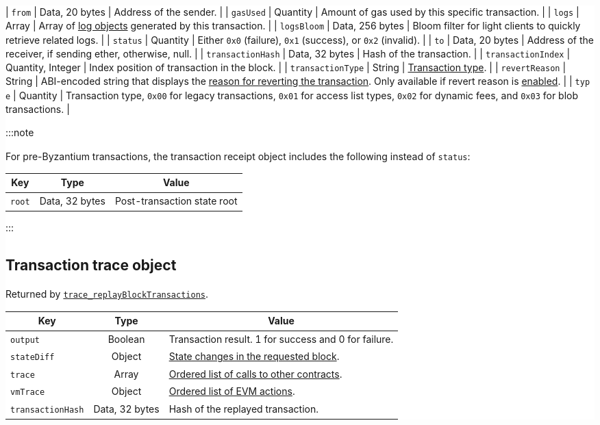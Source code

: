 | `from` | Data, 20&nbsp;bytes | Address of the sender. |
| `gasUsed` | Quantity | Amount of gas used by this specific transaction. |
| `logs` | Array | Array of [log objects](#log-object) generated by this transaction. |
| `logsBloom` | Data, 256&nbsp;bytes | Bloom filter for light clients to quickly retrieve related logs. |
| `status` | Quantity | Either `0x0` (failure), `0x1` (success), or `0x2` (invalid). |
| `to` | Data, 20&nbsp;bytes | Address of the receiver, if sending ether, otherwise, null. |
| `transactionHash` | Data, 32&nbsp;bytes | Hash of the transaction. |
| `transactionIndex` | Quantity, Integer | Index position of transaction in the block. |
| `transactionType` | String | [Transaction type](../../concepts/transactions/types.md). |
| `revertReason` | String | ABI-encoded string that displays the [reason for reverting the transaction](../../../private-networks/how-to/send-transactions/revert-reason.md). Only available if revert reason is [enabled](../cli/options.md#revert-reason-enabled). |
| `type` | Quantity | Transaction type, `0x00` for legacy transactions, `0x01` for access list types, `0x02` for dynamic fees, and `0x03` for blob transactions. |

:::note

For pre-Byzantium transactions, the transaction receipt object includes the following instead of `status`:

| Key    |        Type         | Value                       |
| ------ | :-----------------: | --------------------------- |
| `root` | Data, 32&nbsp;bytes | Post-transaction state root |

:::

## Transaction trace object

Returned by [`trace_replayBlockTransactions`](index.md#trace_replayblocktransactions).

| Key | Type | Value |
| --- | :-: | --- |
| `output` | Boolean | Transaction result. 1 for success and 0 for failure. |
| `stateDiff` | Object | [State changes in the requested block](../trace-types.md#statediff). |
| `trace` | Array | [Ordered list of calls to other contracts](../trace-types.md#trace). |
| `vmTrace` | Object | [Ordered list of EVM actions](../trace-types.md#vmtrace). |
| `transactionHash` | Data, 32&nbsp;bytes | Hash of the replayed transaction. |
